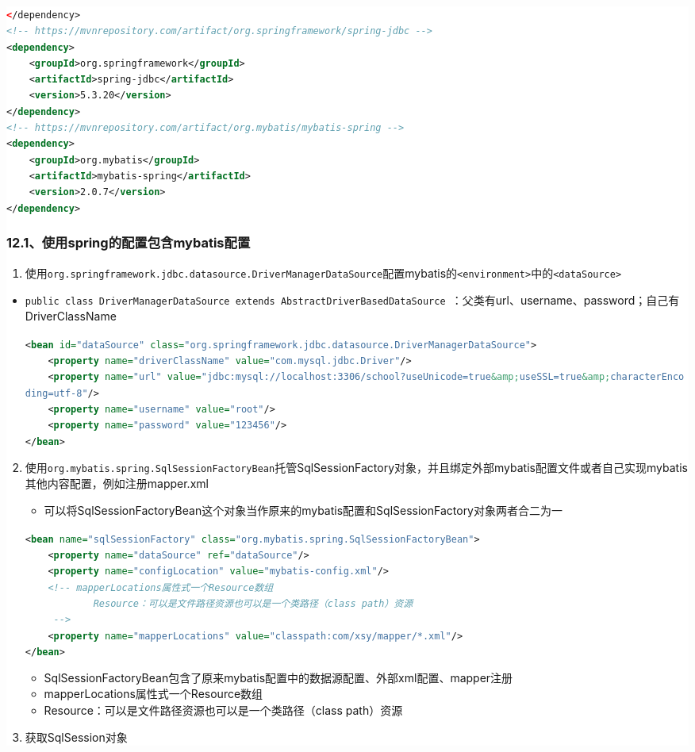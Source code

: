 ```xml
</dependency>
<!-- https://mvnrepository.com/artifact/org.springframework/spring-jdbc -->
<dependency>
    <groupId>org.springframework</groupId>
    <artifactId>spring-jdbc</artifactId>
    <version>5.3.20</version>
</dependency>
<!-- https://mvnrepository.com/artifact/org.mybatis/mybatis-spring -->
<dependency>
    <groupId>org.mybatis</groupId>
    <artifactId>mybatis-spring</artifactId>
    <version>2.0.7</version>
</dependency>
```

### 12.1、使用spring的配置包含mybatis配置

1. 使用`org.springframework.jdbc.datasource.DriverManagerDataSource`配置mybatis的`<environment>`中的`<dataSource>`

- `public class DriverManagerDataSource extends AbstractDriverBasedDataSource `：父类有url、username、password；自己有DriverClassName

  ```xml
  <bean id="dataSource" class="org.springframework.jdbc.datasource.DriverManagerDataSource">
      <property name="driverClassName" value="com.mysql.jdbc.Driver"/>
      <property name="url" value="jdbc:mysql://localhost:3306/school?useUnicode=true&amp;useSSL=true&amp;characterEncoding=utf-8"/>
      <property name="username" value="root"/>
      <property name="password" value="123456"/>
  </bean>
  ```

2. 使用`org.mybatis.spring.SqlSessionFactoryBean`托管SqlSessionFactory对象，并且绑定外部mybatis配置文件或者自己实现mybatis其他内容配置，例如注册mapper.xml

   - 可以将SqlSessionFactoryBean这个对象当作原来的mybatis配置和SqlSessionFactory对象两者合二为一

   ```xml
   <bean name="sqlSessionFactory" class="org.mybatis.spring.SqlSessionFactoryBean">
       <property name="dataSource" ref="dataSource"/>
       <property name="configLocation" value="mybatis-config.xml"/>
       <!-- mapperLocations属性式一个Resource数组
               Resource：可以是文件路径资源也可以是一个类路径（class path）资源
        -->
       <property name="mapperLocations" value="classpath:com/xsy/mapper/*.xml"/>
   </bean>
   ```

   - SqlSessionFactoryBean包含了原来mybatis配置中的数据源配置、外部xml配置、mapper注册
   -  mapperLocations属性式一个Resource数组
     - Resource：可以是文件路径资源也可以是一个类路径（class path）资源

3. 获取SqlSession对象
